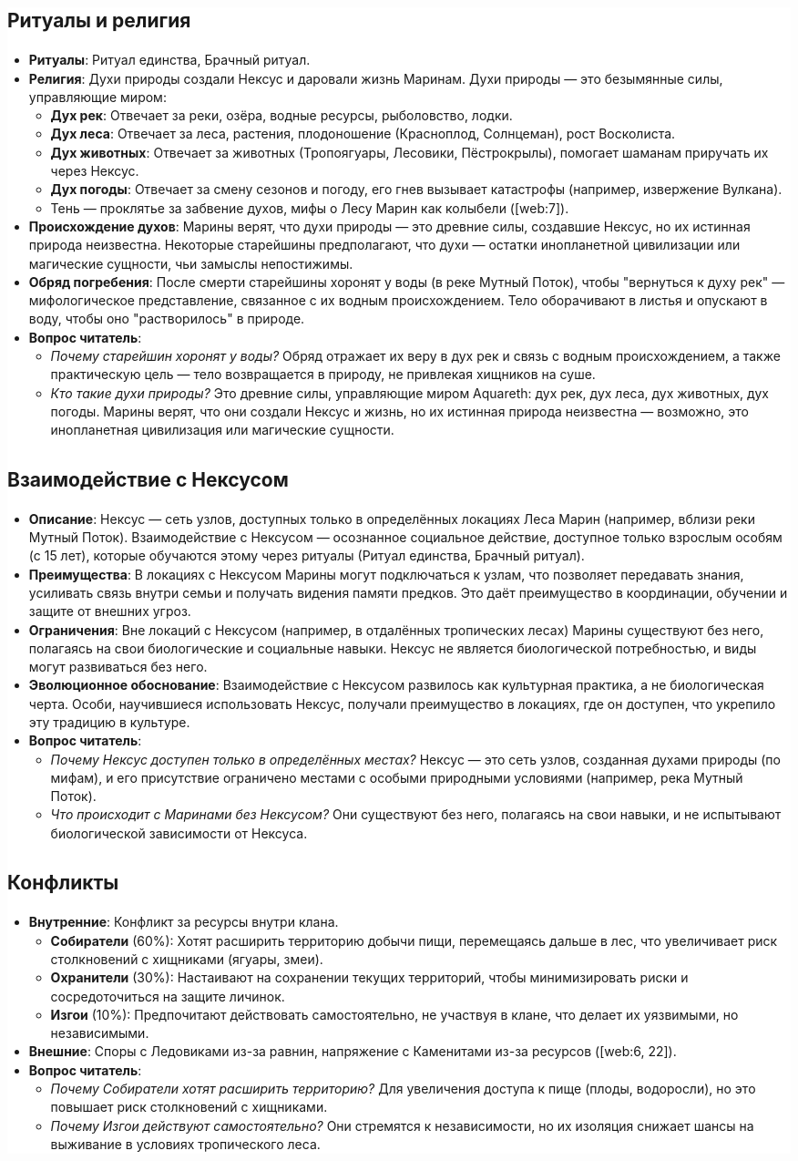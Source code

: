 ## Ритуалы и религия
- **Ритуалы**: Ритуал единства, Брачный ритуал.  
- **Религия**: Духи природы создали Нексус и даровали жизнь Маринам. Духи природы — это безымянные силы, управляющие миром:  
  - **Дух рек**: Отвечает за реки, озёра, водные ресурсы, рыболовство, лодки.  
  - **Дух леса**: Отвечает за леса, растения, плодоношение (Красноплод, Солнцеман), рост Восколиста.  
  - **Дух животных**: Отвечает за животных (Тропоягуары, Лесовики, Пёстрокрылы), помогает шаманам приручать их через Нексус.  
  - **Дух погоды**: Отвечает за смену сезонов и погоду, его гнев вызывает катастрофы (например, извержение Вулкана).  
  - Тень — проклятье за забвение духов, мифы о Лесу Марин как колыбели ([web:7]).  
- **Происхождение духов**: Марины верят, что духи природы — это древние силы, создавшие Нексус, но их истинная природа неизвестна. Некоторые старейшины предполагают, что духи — остатки инопланетной цивилизации или магические сущности, чьи замыслы непостижимы.  
- **Обряд погребения**: После смерти старейшины хоронят у воды (в реке Мутный Поток), чтобы "вернуться к духу рек" — мифологическое представление, связанное с их водным происхождением. Тело оборачивают в листья и опускают в воду, чтобы оно "растворилось" в природе.  
- **Вопрос читатель**:  
  - *Почему старейшин хоронят у воды?* Обряд отражает их веру в дух рек и связь с водным происхождением, а также практическую цель — тело возвращается в природу, не привлекая хищников на суше.  
  - *Кто такие духи природы?* Это древние силы, управляющие миром Aquareth: дух рек, дух леса, дух животных, дух погоды. Марины верят, что они создали Нексус и жизнь, но их истинная природа неизвестна — возможно, это инопланетная цивилизация или магические сущности.  

## Взаимодействие с Нексусом
- **Описание**: Нексус — сеть узлов, доступных только в определённых локациях Леса Марин (например, вблизи реки Мутный Поток). Взаимодействие с Нексусом — осознанное социальное действие, доступное только взрослым особям (с 15 лет), которые обучаются этому через ритуалы (Ритуал единства, Брачный ритуал).  
- **Преимущества**: В локациях с Нексусом Марины могут подключаться к узлам, что позволяет передавать знания, усиливать связь внутри семьи и получать видения памяти предков. Это даёт преимущество в координации, обучении и защите от внешних угроз.  
- **Ограничения**: Вне локаций с Нексусом (например, в отдалённых тропических лесах) Марины существуют без него, полагаясь на свои биологические и социальные навыки. Нексус не является биологической потребностью, и виды могут развиваться без него.  
- **Эволюционное обоснование**: Взаимодействие с Нексусом развилось как культурная практика, а не биологическая черта. Особи, научившиеся использовать Нексус, получали преимущество в локациях, где он доступен, что укрепило эту традицию в культуре.  
- **Вопрос читатель**:  
  - *Почему Нексус доступен только в определённых местах?* Нексус — это сеть узлов, созданная духами природы (по мифам), и его присутствие ограничено местами с особыми природными условиями (например, река Мутный Поток).  
  - *Что происходит с Маринами без Нексусом?* Они существуют без него, полагаясь на свои навыки, и не испытывают биологической зависимости от Нексуса.  

## Конфликты
- **Внутренние**: Конфликт за ресурсы внутри клана.  
  - **Собиратели** (60%): Хотят расширить территорию добычи пищи, перемещаясь дальше в лес, что увеличивает риск столкновений с хищниками (ягуары, змеи).  
  - **Охранители** (30%): Настаивают на сохранении текущих территорий, чтобы минимизировать риски и сосредоточиться на защите личинок.  
  - **Изгои** (10%): Предпочитают действовать самостоятельно, не участвуя в клане, что делает их уязвимыми, но независимыми.  
- **Внешние**: Споры с Ледовиками из-за равнин, напряжение с Каменитами из-за ресурсов ([web:6, 22]).  
- **Вопрос читатель**:  
  - *Почему Собиратели хотят расширить территорию?* Для увеличения доступа к пище (плоды, водоросли), но это повышает риск столкновений с хищниками.  
  - *Почему Изгои действуют самостоятельно?* Они стремятся к независимости, но их изоляция снижает шансы на выживание в условиях тропического леса.  
